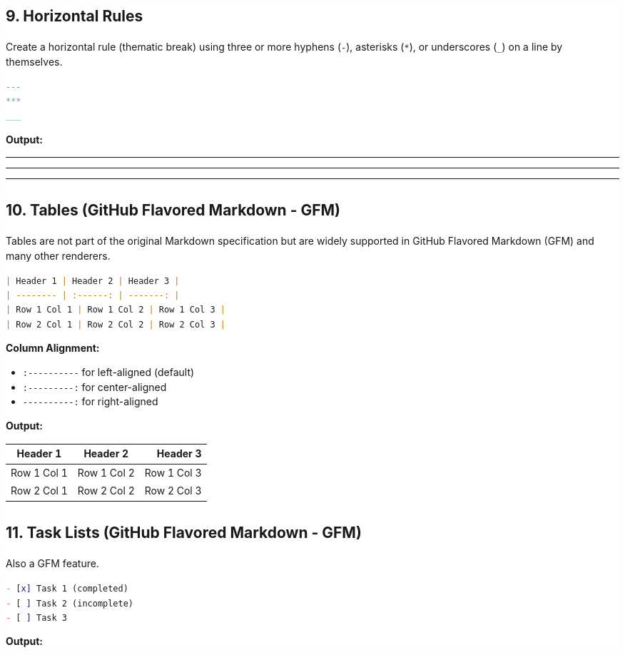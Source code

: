 ## 9\. Horizontal Rules

Create a horizontal rule (thematic break) using three or more hyphens (`-`), asterisks (`*`), or underscores (`_`) on a line by themselves.

```markdown
---
***
___
```

**Output:**

-----

-----

-----

## 10\. Tables (GitHub Flavored Markdown - GFM)

Tables are not part of the original Markdown specification but are widely supported in GitHub Flavored Markdown (GFM) and many other renderers.

```markdown
| Header 1 | Header 2 | Header 3 |
| -------- | :------: | -------: |
| Row 1 Col 1 | Row 1 Col 2 | Row 1 Col 3 |
| Row 2 Col 1 | Row 2 Col 2 | Row 2 Col 3 |
```

**Column Alignment:**

  * `:----------` for left-aligned (default)
  * `:---------:` for center-aligned
  * `----------:` for right-aligned

**Output:**

| Header 1 | Header 2 | Header 3 |
| -------- | :------: | -------: |
| Row 1 Col 1 | Row 1 Col 2 | Row 1 Col 3 |
| Row 2 Col 1 | Row 2 Col 2 | Row 2 Col 3 |

## 11\. Task Lists (GitHub Flavored Markdown - GFM)

Also a GFM feature.

```markdown
- [x] Task 1 (completed)
- [ ] Task 2 (incomplete)
- [ ] Task 3
```

**Output:**


[1]: https://www.google.com "Google Search"
[2]: https://www.wikipedia.org "The Free Encyclopedia"
[1]: https://www.google.com/search?q=%5Bhttps://www.google.com%5D\(https://www.google.com\) "Google Search"
[2]: https://www.google.com/search?q=%5Bhttps://www.wikipedia.org%5D\(https://www.wikipedia.org\) "The Free Encyclopedia"